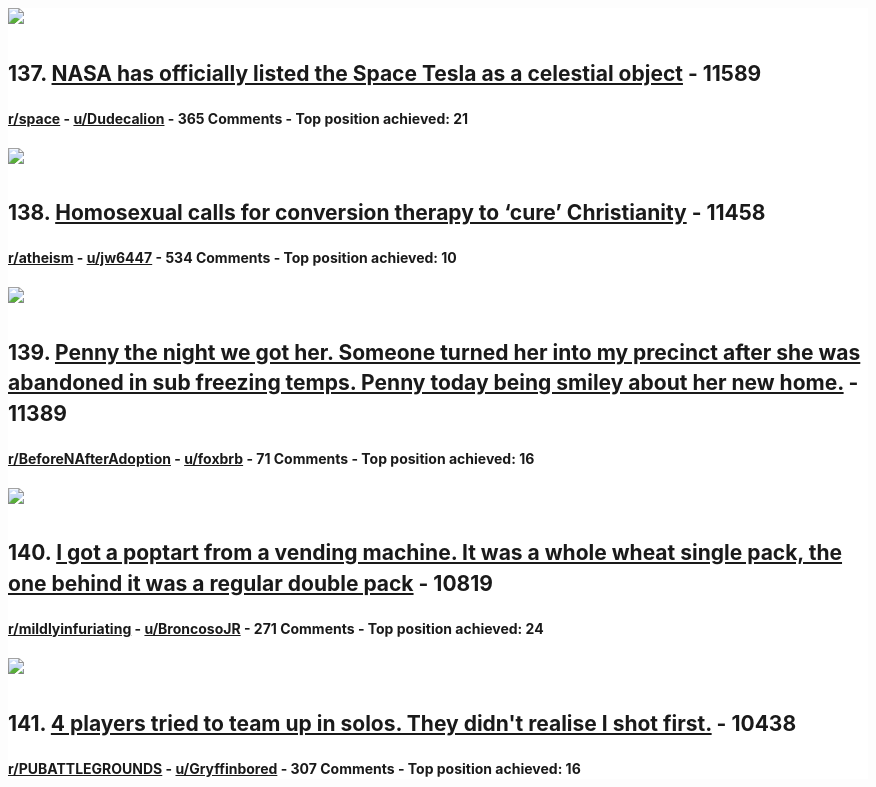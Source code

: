 <a href="https://i.redd.it/oi42l0xkf7f01.jpg"><img src="https://b.thumbs.redditmedia.com/VXWwcxMNqjly5XhhB-mKUF-1NOq-pUTZAtifDIrviIA.jpg"></img></a>

## 137. [NASA has officially listed the Space Tesla as a celestial object](http://reddit.com/r/space/comments/7wb54k/nasa_has_officially_listed_the_space_tesla_as_a/) - 11589
#### [r/space](http://reddit.com/r/space) - [u/Dudecalion](http://reddit.com/u/Dudecalion) - 365 Comments - Top position achieved: 21

<a href="https://twitter.com/EricHolthaus/status/961611437796937728"><img src="https://a.thumbs.redditmedia.com/ZBh69xbxTNdaPRM3ADTf-vKUtuJk0pSqMQ5Ki6IYew0.jpg"></img></a>

## 138. [Homosexual calls for conversion therapy to ‘cure’ Christianity](http://reddit.com/r/atheism/comments/7wcicg/homosexual_calls_for_conversion_therapy_to_cure/) - 11458
#### [r/atheism](http://reddit.com/r/atheism) - [u/jw6447](http://reddit.com/u/jw6447) - 534 Comments - Top position achieved: 10

<a href="http://newsthump.com/2018/02/09/homosexual-calls-for-conversion-therapy-to-cure-christianity/"><img src="https://b.thumbs.redditmedia.com/pACnbQrrYs1VPFrcZnYpOAB-6DimlNnDVPLjGethq_A.jpg"></img></a>

## 139. [Penny the night we got her. Someone turned her into my precinct after she was abandoned in sub freezing temps. Penny today being smiley about her new home.](http://reddit.com/r/BeforeNAfterAdoption/comments/7wa3s0/penny_the_night_we_got_her_someone_turned_her/) - 11389
#### [r/BeforeNAfterAdoption](http://reddit.com/r/BeforeNAfterAdoption) - [u/foxbrb](http://reddit.com/u/foxbrb) - 71 Comments - Top position achieved: 16

<a href="https://i.redd.it/67evdcj8g3f01.jpg"><img src="https://b.thumbs.redditmedia.com/PAJztJPQ1DP-BLCe5hhwL2BsK9aB5LzHI2_1Ih3BTgM.jpg"></img></a>

## 140. [I got a poptart from a vending machine. It was a whole wheat single pack, the one behind it was a regular double pack](http://reddit.com/r/mildlyinfuriating/comments/7we1jq/i_got_a_poptart_from_a_vending_machine_it_was_a/) - 10819
#### [r/mildlyinfuriating](http://reddit.com/r/mildlyinfuriating) - [u/BroncosoJR](http://reddit.com/u/BroncosoJR) - 271 Comments - Top position achieved: 24

<a href="https://i.redd.it/bapjc8e2e7f01.jpg"><img src="https://b.thumbs.redditmedia.com/6KG0sXPkW857CEpvhuFkzCPMs8JrhFW0wF8wQ6S4hfY.jpg"></img></a>

## 141. [4 players tried to team up in solos. They didn't realise I shot first.](http://reddit.com/r/PUBATTLEGROUNDS/comments/7wcw66/4_players_tried_to_team_up_in_solos_they_didnt/) - 10438
#### [r/PUBATTLEGROUNDS](http://reddit.com/r/PUBATTLEGROUNDS) - [u/Gryffinbored](http://reddit.com/u/Gryffinbored) - 307 Comments - Top position achieved: 16
